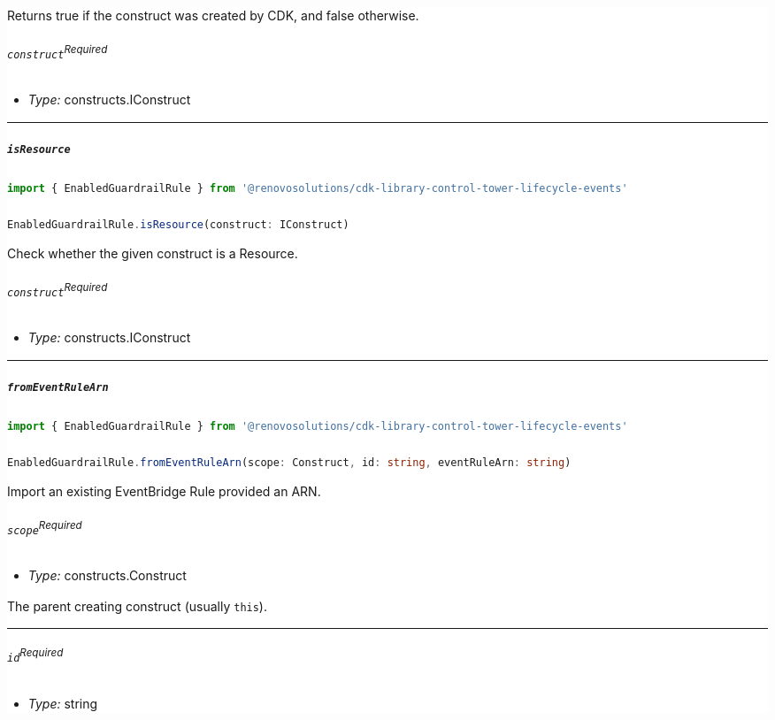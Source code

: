 Returns true if the construct was created by CDK, and false otherwise.

###### `construct`<sup>Required</sup> <a name="construct" id="@renovosolutions/cdk-library-control-tower-lifecycle-events.EnabledGuardrailRule.isOwnedResource.parameter.construct"></a>

- *Type:* constructs.IConstruct

---

##### `isResource` <a name="isResource" id="@renovosolutions/cdk-library-control-tower-lifecycle-events.EnabledGuardrailRule.isResource"></a>

```typescript
import { EnabledGuardrailRule } from '@renovosolutions/cdk-library-control-tower-lifecycle-events'

EnabledGuardrailRule.isResource(construct: IConstruct)
```

Check whether the given construct is a Resource.

###### `construct`<sup>Required</sup> <a name="construct" id="@renovosolutions/cdk-library-control-tower-lifecycle-events.EnabledGuardrailRule.isResource.parameter.construct"></a>

- *Type:* constructs.IConstruct

---

##### `fromEventRuleArn` <a name="fromEventRuleArn" id="@renovosolutions/cdk-library-control-tower-lifecycle-events.EnabledGuardrailRule.fromEventRuleArn"></a>

```typescript
import { EnabledGuardrailRule } from '@renovosolutions/cdk-library-control-tower-lifecycle-events'

EnabledGuardrailRule.fromEventRuleArn(scope: Construct, id: string, eventRuleArn: string)
```

Import an existing EventBridge Rule provided an ARN.

###### `scope`<sup>Required</sup> <a name="scope" id="@renovosolutions/cdk-library-control-tower-lifecycle-events.EnabledGuardrailRule.fromEventRuleArn.parameter.scope"></a>

- *Type:* constructs.Construct

The parent creating construct (usually `this`).

---

###### `id`<sup>Required</sup> <a name="id" id="@renovosolutions/cdk-library-control-tower-lifecycle-events.EnabledGuardrailRule.fromEventRuleArn.parameter.id"></a>

- *Type:* string
